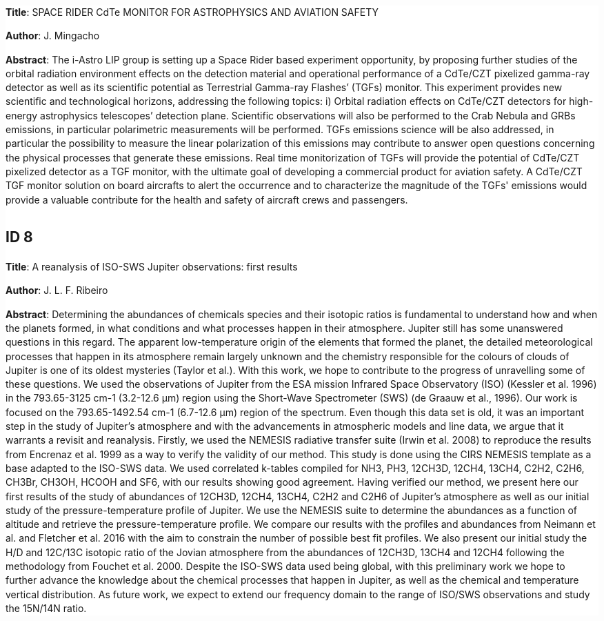 **Title**: SPACE RIDER CdTe MONITOR FOR ASTROPHYSICS AND AVIATION SAFETY

**Author**: J. Mingacho

**Abstract**: The i-Astro LIP group is setting up a Space Rider based experiment opportunity, by proposing further studies of the orbital radiation environment  effects on the detection material and operational performance of a CdTe/CZT  pixelized gamma-ray detector as well as its scientific potential as Terrestrial Gamma-ray Flashes’ (TGFs) monitor. This experiment provides new scientific and technological horizons, addressing the following topics: i) Orbital radiation effects on CdTe/CZT detectors for high-energy astrophysics telescopes’ detection plane. Scientific observations will also be performed to the Crab Nebula and GRBs emissions, in particular polarimetric measurements will be performed. TGFs emissions science will be also addressed, in particular the possibility to measure the linear polarization of this emissions may contribute to answer open questions concerning the physical processes that generate these emissions. Real time monitorization of TGFs will provide the potential of CdTe/CZT pixelized detector as a TGF monitor, with the ultimate goal of developing a commercial product for aviation safety. A CdTe/CZT TGF monitor solution on board aircrafts to alert the occurrence and to characterize the magnitude of the TGFs' emissions would provide a valuable contribute for the health and safety of aircraft crews and passengers.



## ID 8

**Title**: A reanalysis of ISO-SWS Jupiter observations: first results

**Author**: J. L. F. Ribeiro

**Abstract**: 	Determining the abundances of chemicals species and their isotopic ratios is fundamental to understand how and when the planets formed, in what conditions and what processes happen in their atmosphere. Jupiter still has some unanswered questions in this regard. The apparent low-temperature origin of the elements that formed the planet, the detailed meteorological processes that happen in its atmosphere remain largely unknown and the chemistry responsible for the colours of clouds of Jupiter is one of its oldest mysteries (Taylor et al.). With this work, we hope to contribute to the progress of unravelling some of these questions.
	We used the observations of Jupiter from the ESA mission Infrared Space Observatory (ISO) (Kessler et al. 1996) in the 793.65-3125 cm-1 (3.2-12.6 µm) region using the Short-Wave Spectrometer (SWS) (de Graauw et al., 1996). Our work is focused on the 793.65-1492.54 cm-1 (6.7-12.6 µm) region of the spectrum. Even though this data set is old, it was an important step in the study of Jupiter’s atmosphere and with the advancements in atmospheric models and line data, we argue that it warrants a revisit and reanalysis.
	Firstly, we used the NEMESIS radiative transfer suite (Irwin et al. 2008) to reproduce the results from Encrenaz et al. 1999 as a way to verify the validity of our method. This study is done using the CIRS NEMESIS template as a base adapted to the ISO-SWS data.  We used correlated k-tables compiled for NH3, PH3, 12CH3D, 12CH4, 13CH4, C2H2, C2H6, CH3Br, CH3OH, HCOOH and SF6, with our results showing good agreement. 
	Having verified our method, we present here our first results of the study of abundances of 12CH3D, 12CH4, 13CH4, C2H2 and C2H6 of Jupiter’s atmosphere as well as our initial study of the pressure-temperature profile of Jupiter. We use the NEMESIS suite to determine the abundances as a function of altitude and retrieve the pressure-temperature profile. We compare our results with the profiles and abundances from Neimann et al. and Fletcher et al. 2016 with the aim to constrain the number of possible best fit profiles.
	We also present our initial study the H/D and 12C/13C isotopic ratio of the Jovian atmosphere from the abundances of 12CH3D, 13CH4 and 12CH4 following the methodology from Fouchet et al. 2000.
	Despite the ISO-SWS data used being global, with this preliminary work we hope to further advance the knowledge about the chemical processes that happen in Jupiter, as well as the chemical and temperature vertical distribution. As future work, we expect to extend our frequency domain to the range of ISO/SWS observations and study the 15N/14N ratio.
